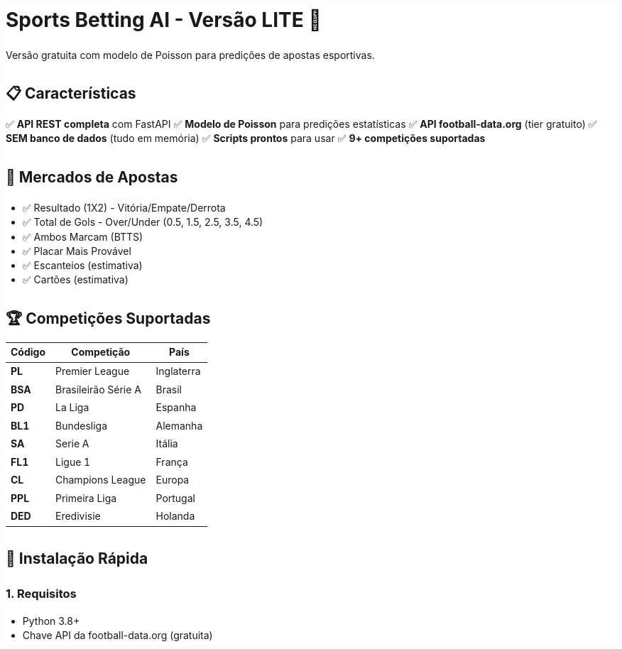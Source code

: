 # Sports Betting AI - Versão LITE 🌟

Versão gratuita com modelo de Poisson para predições de apostas esportivas.

## 📋 Características

✅ **API REST completa** com FastAPI
✅ **Modelo de Poisson** para predições estatísticas
✅ **API football-data.org** (tier gratuito)
✅ **SEM banco de dados** (tudo em memória)
✅ **Scripts prontos** para usar
✅ **9+ competições suportadas**

## 🎯 Mercados de Apostas

- ✅ Resultado (1X2) - Vitória/Empate/Derrota
- ✅ Total de Gols - Over/Under (0.5, 1.5, 2.5, 3.5, 4.5)
- ✅ Ambos Marcam (BTTS)
- ✅ Placar Mais Provável
- ✅ Escanteios (estimativa)
- ✅ Cartões (estimativa)

## 🏆 Competições Suportadas

| Código | Competição | País |
|--------|------------|------|
| **PL** | Premier League | Inglaterra |
| **BSA** | Brasileirão Série A | Brasil |
| **PD** | La Liga | Espanha |
| **BL1** | Bundesliga | Alemanha |
| **SA** | Serie A | Itália |
| **FL1** | Ligue 1 | França |
| **CL** | Champions League | Europa |
| **PPL** | Primeira Liga | Portugal |
| **DED** | Eredivisie | Holanda |

## 🚀 Instalação Rápida

### 1. Requisitos

- Python 3.8+
- Chave API da football-data.org (gratuita)

